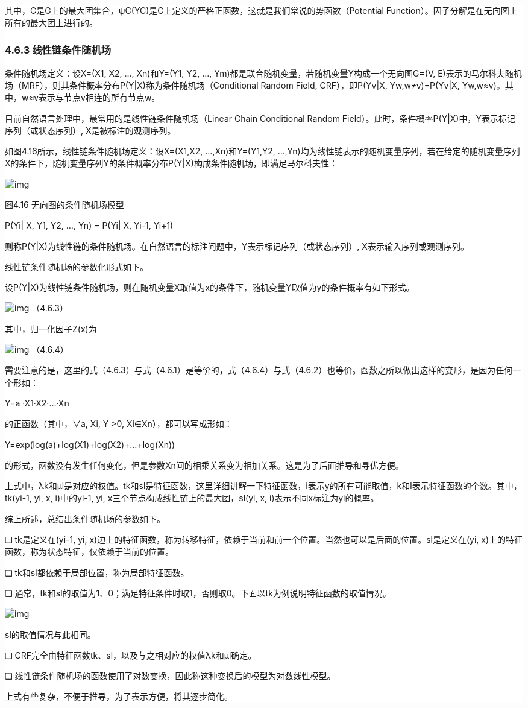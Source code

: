 其中，C是G上的最大团集合，ψC(YC)是C上定义的严格正函数，这就是我们常说的势函数（Potential Function）。因子分解是在无向图上所有的最大团上进行的。

### 4.6.3 线性链条件随机场

条件随机场定义：设X=(X1, X2, …, Xn)和Y=(Y1, Y2, …, Ym)都是联合随机变量，若随机变量Y构成一个无向图G=(V, E)表示的马尔科夫随机场（MRF），则其条件概率分布P(Y|X)称为条件随机场（Conditional Random Field, CRF），即P(Yv|X, Yw,w≠v)=P(Yv|X, Yw,w≈v)。其中，w≈v表示与节点v相连的所有节点w。

目前自然语言处理中，最常用的是线性链条件随机场（Linear Chain Conditional Random Field）。此时，条件概率P(Y|X)中，Y表示标记序列（或状态序列）, X是被标注的观测序列。

如图4.16所示，线性链条件随机场定义：设X=(X1,X2, …,Xn)和Y=(Y1,Y2, …,Yn)均为线性链表示的随机变量序列，若在给定的随机变量序列X的条件下，随机变量序列Y的条件概率分布P(Y|X)构成条件随机场，即满足马尔科夫性：

![img](https://cdn.nlark.com/yuque/0/2021/jpeg/21473765/1631784639515-eb7a86a3-ab1e-4b8a-a7a0-4b1dd0fe3dc1.jpeg)

图4.16 无向图的条件随机场模型

P(Yi| X, Y1, Y2, …, Yn) = P(Yi| X, Yi-1, Yi+1)

则称P(Y|X)为线性链的条件随机场。在自然语言的标注问题中，Y表示标记序列（或状态序列）, X表示输入序列或观测序列。

线性链条件随机场的参数化形式如下。

设P(Y|X)为线性链条件随机场，则在随机变量X取值为x的条件下，随机变量Y取值为y的条件概率有如下形式。

![img](https://cdn.nlark.com/yuque/0/2021/jpeg/21473765/1631784639870-105a4582-ad08-4ed8-8514-7de54210207f.jpeg) （4.6.3）

其中，归一化因子Z(x)为

![img](https://cdn.nlark.com/yuque/0/2021/jpeg/21473765/1631784640556-a0c44f42-27d6-4865-9caf-81e5af0aee73.jpeg) （4.6.4）

需要注意的是，这里的式（4.6.3）与式（4.6.1）是等价的，式（4.6.4）与式（4.6.2）也等价。函数之所以做出这样的变形，是因为任何一个形如：

Y=a ·X1·X2·…·Xn

的正函数（其中，∀a, Xi, Y >0, Xi∈Xn），都可以写成形如：

Y=exp(log(a)+log(X1)+log(X2)+…+log(Xn))

的形式，函数没有发生任何变化，但是参数Xn间的相乘关系变为相加关系。这是为了后面推导和寻优方便。

上式中，λk和μl是对应的权值。tk和sl是特征函数，这里详细讲解一下特征函数，i表示y的所有可能取值，k和l表示特征函数的个数。其中，tk(yi-1, yi, x, i)中的yi-1, yi, x三个节点构成线性链上的最大团，sl(yi, x, i)表示不同x标注为yi的概率。

综上所述，总结出条件随机场的参数如下。

❑ tk是定义在(yi-1, yi, x)边上的特征函数，称为转移特征，依赖于当前和前一个位置。当然也可以是后面的位置。sl是定义在(yi, x)上的特征函数，称为状态特征，仅依赖于当前的位置。

❑ tk和sl都依赖于局部位置，称为局部特征函数。

❑ 通常，tk和sl的取值为1、0；满足特征条件时取1，否则取0。下面以tk为例说明特征函数的取值情况。

![img](https://cdn.nlark.com/yuque/0/2021/jpeg/21473765/1631784641199-3a40649d-0d09-49ca-a4f1-38922096b41a.jpeg)

sl的取值情况与此相同。

❑ CRF完全由特征函数tk、sl，以及与之相对应的权值λk和μl确定。

❑ 线性链条件随机场的函数使用了对数变换，因此称这种变换后的模型为对数线性模型。

上式有些复杂，不便于推导，为了表示方便，将其逐步简化。
